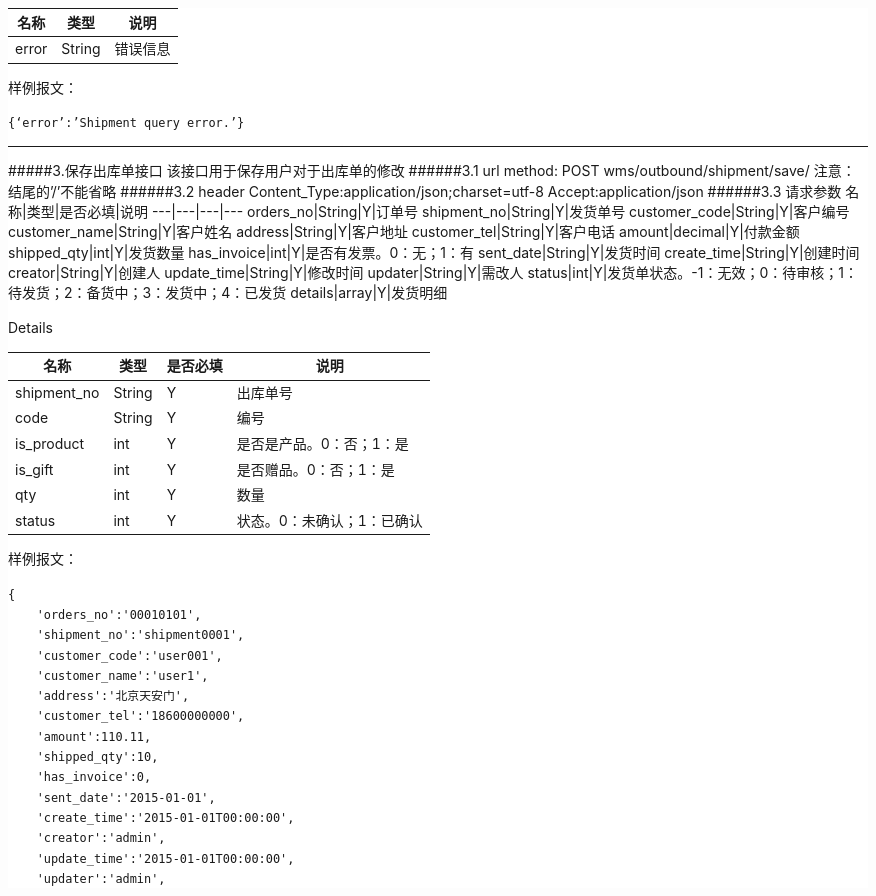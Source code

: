 名称 | 类型 | 说明
------------ | ------------- | ------------
error| String  | 错误信息

样例报文：

	{‘error’:’Shipment query error.’}

----
#####3.保存出库单接口
该接口用于保存用户对于出库单的修改
######3.1 url
	method: POST
	wms/outbound/shipment/save/
	注意：结尾的’/’不能省略
######3.2 header
	Content_Type:application/json;charset=utf-8
	Accept:application/json
######3.3 请求参数
名称|类型|是否必填|说明
---|---|---|---
orders_no|String|Y|订单号
shipment_no|String|Y|发货单号
customer_code|String|Y|客户编号
customer_name|String|Y|客户姓名
address|String|Y|客户地址
customer_tel|String|Y|客户电话
amount|decimal|Y|付款金额
shipped_qty|int|Y|发货数量
has_invoice|int|Y|是否有发票。0：无；1：有
sent_date|String|Y|发货时间
create_time|String|Y|创建时间
creator|String|Y|创建人
update_time|String|Y|修改时间
updater|String|Y|需改人
status|int|Y|发货单状态。-1：无效；0：待审核；1：待发货；2：备货中；3：发货中；4：已发货
details|array|Y|发货明细

Details

名称|类型|是否必填|说明
---|---|---|---
shipment_no|String|Y|出库单号
code|String|Y|编号
is_product|int|Y|是否是产品。0：否；1：是
is_gift|int|Y|是否赠品。0：否；1：是
qty|int|Y|数量
status|int|Y|状态。0：未确认；1：已确认


样例报文：

	{
	    'orders_no':'00010101',
	    'shipment_no':'shipment0001',
	    'customer_code':'user001',
	    'customer_name':'user1',
	    'address':'北京天安门',
	    'customer_tel':'18600000000',
	    'amount':110.11,
	    'shipped_qty':10,
	    'has_invoice':0,
        'sent_date':'2015-01-01',
	    'create_time':'2015-01-01T00:00:00',
	    'creator':'admin',
	    'update_time':'2015-01-01T00:00:00',
	    'updater':'admin',